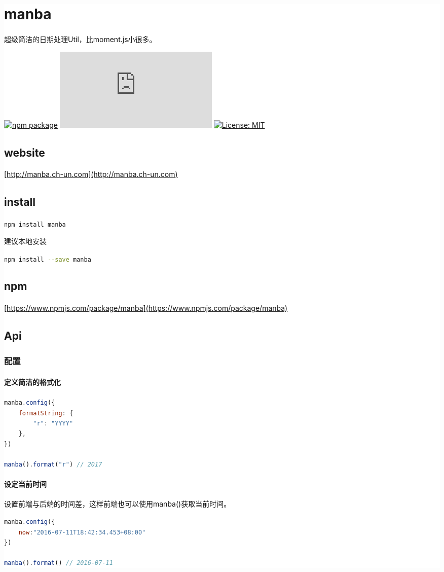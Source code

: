 
# manba
超级简洁的日期处理Util，比moment.js小很多。

[![npm package](https://img.shields.io/npm/v/manba.svg)](https://www.npmjs.org/package/manba)
![JS gzip size](http://img.badgesize.io/https://unpkg.com/manba/build/manba.js?compression=gzip&label=gzip%20size:%20JS)
[![License: MIT](https://img.shields.io/badge/License-MIT-yellow.svg)](LICENSE)

## website

[http://manba.ch-un.com](http://manba.ch-un.com)

## install
```sh
npm install manba
```
建议本地安装
```sh
npm install --save manba
```

## npm

[https://www.npmjs.com/package/manba](https://www.npmjs.com/package/manba)

## Api

### 配置

#### 定义简洁的格式化

```javascript
manba.config({
    formatString: {
        "r": "YYYY"
    },
})

manba().format("r") // 2017

```

#### 设定当前时间
设置前端与后端的时间差，这样前端也可以使用manba()获取当前时间。

```javascript
manba.config({
    now:"2016-07-11T18:42:34.453+08:00"
})

manba().format() // 2016-07-11
```
